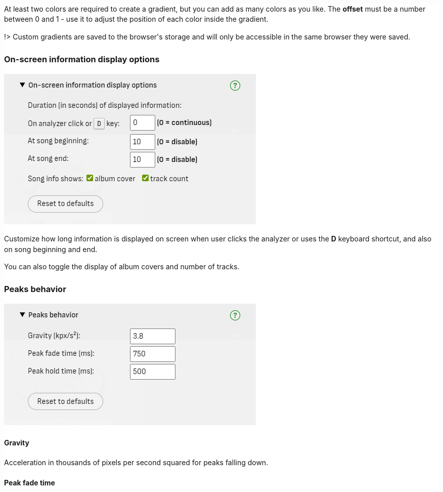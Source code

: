 At least two colors are required to create a gradient, but you can add as many colors as you like.
The **offset** must be a number between 0 and 1 - use it to adjust the position of each color inside the gradient.

!> Custom gradients are saved to the browser's storage and will only be accessible in the same browser they were saved.

### On-screen information display options

![config-osd-options](img/config-osd-options.png)

Customize how long information is displayed on screen when user clicks the analyzer or uses the **D** keyboard shortcut,
and also on song beginning and end.

You can also toggle the display of album covers and number of tracks.

### Peaks behavior

![config-peaks-behavior](img/config-peaks-behavior.png)

#### Gravity

Acceleration in thousands of pixels per second squared for peaks falling down.

#### Peak fade time
